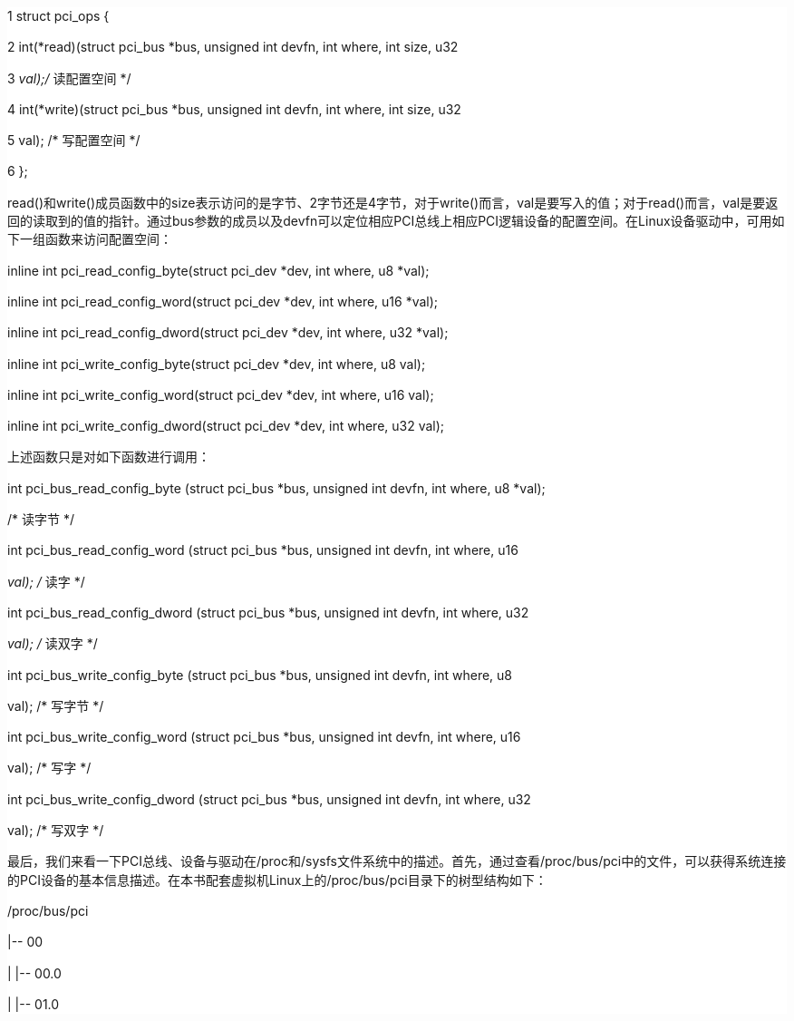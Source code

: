 1 struct pci_ops { 
 
 2 int(*read)(struct pci_bus *bus, unsigned int devfn, int where, int size, u32 
 
 3 *val);/* 读配置空间 */ 
 
 4 int(*write)(struct pci_bus *bus, unsigned int devfn, int where, int size, u32 
 
 5 val); /* 写配置空间 */ 
 
 6 };

read()和write()成员函数中的size表示访问的是字节、2字节还是4字节，对于write()而言，val是要写入的值；对于read()而言，val是要返回的读取到的值的指针。通过bus参数的成员以及devfn可以定位相应PCI总线上相应PCI逻辑设备的配置空间。在Linux设备驱动中，可用如下一组函数来访问配置空间：

inline int pci_read_config_byte(struct pci_dev *dev, int where, u8 *val); 
 
 inline int pci_read_config_word(struct pci_dev *dev, int where, u16 *val); 
 
 inline int pci_read_config_dword(struct pci_dev *dev, int where, u32 *val); 
 
 inline int pci_write_config_byte(struct pci_dev *dev, int where, u8 val); 
 
 inline int pci_write_config_word(struct pci_dev *dev, int where, u16 val); 
 
 inline int pci_write_config_dword(struct pci_dev *dev, int where, u32 val);

上述函数只是对如下函数进行调用：

int pci_bus_read_config_byte (struct pci_bus *bus, unsigned int devfn, int where, u8 *val); 
 
 /* 读字节 */ 
 
 int pci_bus_read_config_word (struct pci_bus *bus, unsigned int devfn, int where, u16 
 
 *val); /* 读字 */ 
 
 int pci_bus_read_config_dword (struct pci_bus *bus, unsigned int devfn, int where, u32 
 
 *val); /* 读双字 */ 
 
 int pci_bus_write_config_byte (struct pci_bus *bus, unsigned int devfn, int where, u8 
 
 val); /* 写字节 */ 
 
 int pci_bus_write_config_word (struct pci_bus *bus, unsigned int devfn, int where, u16 
 
 val); /* 写字 */ 
 
 int pci_bus_write_config_dword (struct pci_bus *bus, unsigned int devfn, int where, u32 
 
 val); /* 写双字 */

最后，我们来看一下PCI总线、设备与驱动在/proc和/sysfs文件系统中的描述。首先，通过查看/proc/bus/pci中的文件，可以获得系统连接的PCI设备的基本信息描述。在本书配套虚拟机Linux上的/proc/bus/pci目录下的树型结构如下：

/proc/bus/pci 
 
 |-- 00 
 
 | |-- 00.0 
 
 | |-- 01.0 
 